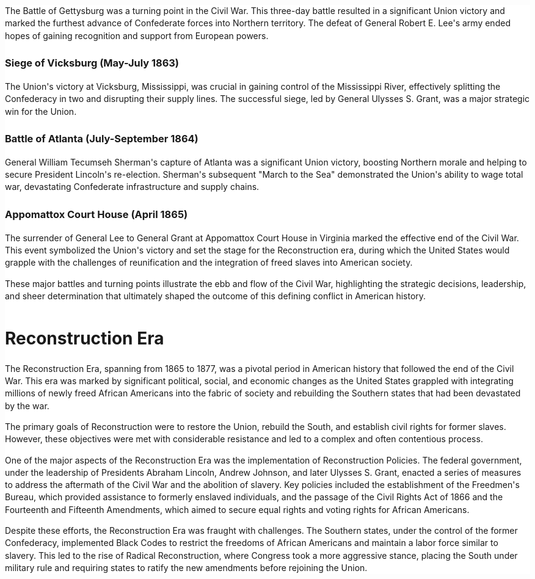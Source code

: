 The Battle of Gettysburg was a turning point in the Civil War. This three-day battle resulted in a significant Union victory and marked the furthest advance of Confederate forces into Northern territory. The defeat of General Robert E. Lee's army ended hopes of gaining recognition and support from European powers.

### Siege of Vicksburg (May-July 1863)

The Union's victory at Vicksburg, Mississippi, was crucial in gaining control of the Mississippi River, effectively splitting the Confederacy in two and disrupting their supply lines. The successful siege, led by General Ulysses S. Grant, was a major strategic win for the Union.

### Battle of Atlanta (July-September 1864)

General William Tecumseh Sherman's capture of Atlanta was a significant Union victory, boosting Northern morale and helping to secure President Lincoln's re-election. Sherman's subsequent "March to the Sea" demonstrated the Union's ability to wage total war, devastating Confederate infrastructure and supply chains.

### Appomattox Court House (April 1865)

The surrender of General Lee to General Grant at Appomattox Court House in Virginia marked the effective end of the Civil War. This event symbolized the Union's victory and set the stage for the Reconstruction era, during which the United States would grapple with the challenges of reunification and the integration of freed slaves into American society.

These major battles and turning points illustrate the ebb and flow of the Civil War, highlighting the strategic decisions, leadership, and sheer determination that ultimately shaped the outcome of this defining conflict in American history.
# Reconstruction Era
The Reconstruction Era, spanning from 1865 to 1877, was a pivotal period in American history that followed the end of the Civil War. This era was marked by significant political, social, and economic changes as the United States grappled with integrating millions of newly freed African Americans into the fabric of society and rebuilding the Southern states that had been devastated by the war.

The primary goals of Reconstruction were to restore the Union, rebuild the South, and establish civil rights for former slaves. However, these objectives were met with considerable resistance and led to a complex and often contentious process.

One of the major aspects of the Reconstruction Era was the implementation of Reconstruction Policies. The federal government, under the leadership of Presidents Abraham Lincoln, Andrew Johnson, and later Ulysses S. Grant, enacted a series of measures to address the aftermath of the Civil War and the abolition of slavery. Key policies included the establishment of the Freedmen's Bureau, which provided assistance to formerly enslaved individuals, and the passage of the Civil Rights Act of 1866 and the Fourteenth and Fifteenth Amendments, which aimed to secure equal rights and voting rights for African Americans.

Despite these efforts, the Reconstruction Era was fraught with challenges. The Southern states, under the control of the former Confederacy, implemented Black Codes to restrict the freedoms of African Americans and maintain a labor force similar to slavery. This led to the rise of Radical Reconstruction, where Congress took a more aggressive stance, placing the South under military rule and requiring states to ratify the new amendments before rejoining the Union.
